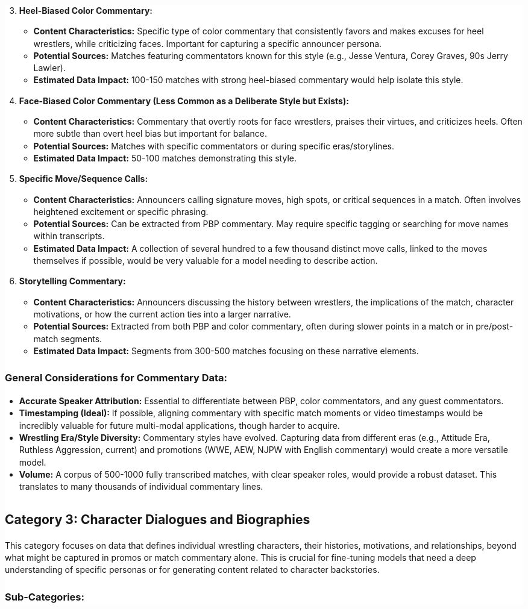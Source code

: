 3.  **Heel-Biased Color Commentary:**
    *   **Content Characteristics:** Specific type of color commentary that consistently favors and makes excuses for heel wrestlers, while criticizing faces. Important for capturing a specific announcer persona.
    *   **Potential Sources:** Matches featuring commentators known for this style (e.g., Jesse Ventura, Corey Graves, 90s Jerry Lawler).
    *   **Estimated Data Impact:** 100-150 matches with strong heel-biased commentary would help isolate this style.

4.  **Face-Biased Color Commentary (Less Common as a Deliberate Style but Exists):**
    *   **Content Characteristics:** Commentary that overtly roots for face wrestlers, praises their virtues, and criticizes heels. Often more subtle than overt heel bias but important for balance.
    *   **Potential Sources:** Matches with specific commentators or during specific eras/storylines.
    *   **Estimated Data Impact:** 50-100 matches demonstrating this style.

5.  **Specific Move/Sequence Calls:**
    *   **Content Characteristics:** Announcers calling signature moves, high spots, or critical sequences in a match. Often involves heightened excitement or specific phrasing.
    *   **Potential Sources:** Can be extracted from PBP commentary. May require specific tagging or searching for move names within transcripts.
    *   **Estimated Data Impact:** A collection of several hundred to a few thousand distinct move calls, linked to the moves themselves if possible, would be very valuable for a model needing to describe action.

6.  **Storytelling Commentary:**
    *   **Content Characteristics:** Announcers discussing the history between wrestlers, the implications of the match, character motivations, or how the current action ties into a larger narrative.
    *   **Potential Sources:** Extracted from both PBP and color commentary, often during slower points in a match or in pre/post-match segments.
    *   **Estimated Data Impact:** Segments from 300-500 matches focusing on these narrative elements.

### General Considerations for Commentary Data:

*   **Accurate Speaker Attribution:** Essential to differentiate between PBP, color commentators, and any guest commentators.
*   **Timestamping (Ideal):** If possible, aligning commentary with specific match moments or video timestamps would be incredibly valuable for future multi-modal applications, though harder to acquire.
*   **Wrestling Era/Style Diversity:** Commentary styles have evolved. Capturing data from different eras (e.g., Attitude Era, Ruthless Aggression, current) and promotions (WWE, AEW, NJPW with English commentary) would create a more versatile model.
*   **Volume:** A corpus of 500-1000 fully transcribed matches, with clear speaker roles, would provide a robust dataset. This translates to many thousands of individual commentary lines.

## Category 3: Character Dialogues and Biographies

This category focuses on data that defines individual wrestling characters, their histories, motivations, and relationships, beyond what might be captured in promos or match commentary alone. This is crucial for fine-tuning models that need a deep understanding of specific personas or for generating content related to character backstories.

### Sub-Categories:
